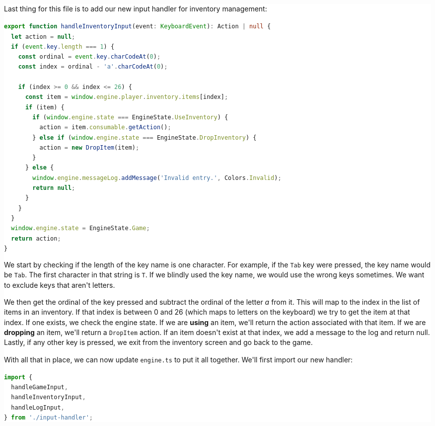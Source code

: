 Last thing for this file is to add our new input handler for inventory management:

```typescript
export function handleInventoryInput(event: KeyboardEvent): Action | null {
  let action = null;
  if (event.key.length === 1) {
    const ordinal = event.key.charCodeAt(0);
    const index = ordinal - 'a'.charCodeAt(0);

    if (index >= 0 && index <= 26) {
      const item = window.engine.player.inventory.items[index];
      if (item) {
        if (window.engine.state === EngineState.UseInventory) {
          action = item.consumable.getAction();
        } else if (window.engine.state === EngineState.DropInventory) {
          action = new DropItem(item);
        }
      } else {
        window.engine.messageLog.addMessage('Invalid entry.', Colors.Invalid);
        return null;
      }
    }
  }
  window.engine.state = EngineState.Game;
  return action;
}
```

We start by checking if the length of the key name is one character. For example, if the `Tab` key were pressed, the 
key name would be `Tab`. The first character in that string is `T`. If we blindly used the key name, we would
use the wrong keys sometimes. We want to exclude keys that aren't letters. 

We then get the ordinal of the key pressed and subtract the ordinal of the letter *a* from it. This will map to the index
in the list of items in an inventory. If that index is between 0 and 26 (which maps to letters on the keyboard) we try to 
get the item at that index. If one exists, we check the engine state. If we are **using** an item, we'll return the action
associated with that item. If we are **dropping** an item, we'll return a `DropItem` action. If an item doesn't exist
at that index, we add a message to the log and return null. Lastly, if any other key is pressed, we exit from the inventory
screen and go back to the game.

With all that in place, we can now update `engine.ts` to put it all together. We'll first import our new handler:

```typescript
import {
  handleGameInput,
  handleInventoryInput,
  handleLogInput,
} from './input-handler';
```
